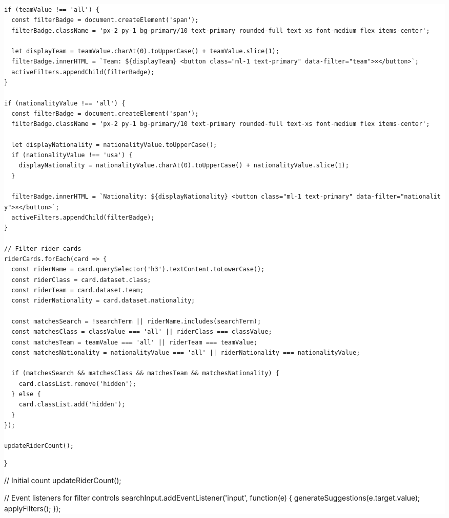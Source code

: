     if (teamValue !== 'all') {
      const filterBadge = document.createElement('span');
      filterBadge.className = 'px-2 py-1 bg-primary/10 text-primary rounded-full text-xs font-medium flex items-center';
      
      let displayTeam = teamValue.charAt(0).toUpperCase() + teamValue.slice(1);
      filterBadge.innerHTML = `Team: ${displayTeam} <button class="ml-1 text-primary" data-filter="team">×</button>`;
      activeFilters.appendChild(filterBadge);
    }
    
    if (nationalityValue !== 'all') {
      const filterBadge = document.createElement('span');
      filterBadge.className = 'px-2 py-1 bg-primary/10 text-primary rounded-full text-xs font-medium flex items-center';
      
      let displayNationality = nationalityValue.toUpperCase();
      if (nationalityValue !== 'usa') {
        displayNationality = nationalityValue.charAt(0).toUpperCase() + nationalityValue.slice(1);
      }
      
      filterBadge.innerHTML = `Nationality: ${displayNationality} <button class="ml-1 text-primary" data-filter="nationality">×</button>`;
      activeFilters.appendChild(filterBadge);
    }
    
    // Filter rider cards
    riderCards.forEach(card => {
      const riderName = card.querySelector('h3').textContent.toLowerCase();
      const riderClass = card.dataset.class;
      const riderTeam = card.dataset.team;
      const riderNationality = card.dataset.nationality;
      
      const matchesSearch = !searchTerm || riderName.includes(searchTerm);
      const matchesClass = classValue === 'all' || riderClass === classValue;
      const matchesTeam = teamValue === 'all' || riderTeam === teamValue;
      const matchesNationality = nationalityValue === 'all' || riderNationality === nationalityValue;
      
      if (matchesSearch && matchesClass && matchesTeam && matchesNationality) {
        card.classList.remove('hidden');
      } else {
        card.classList.add('hidden');
      }
    });
    
    updateRiderCount();
  }
  
  // Initial count
  updateRiderCount();
  
  // Event listeners for filter controls
  searchInput.addEventListener('input', function(e) {
    generateSuggestions(e.target.value);
    applyFilters();
  });
